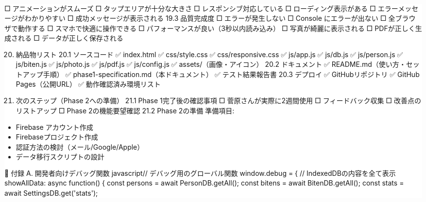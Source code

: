 □ アニメーションがスムーズ
□ タップエリアが十分な大きさ
□ レスポンシブ対応している
□ ローディング表示がある
□ エラーメッセージがわかりやすい
□ 成功メッセージが表示される
19.3 品質完成度
□ エラーが発生しない
□ Console にエラーが出ない
□ 全ブラウザで動作する
□ スマホで快適に操作できる
□ パフォーマンスが良い（3秒以内読み込み）
□ 写真が綺麗に表示される
□ PDFが正しく生成される
□ データが正しく保存される

20. 納品物リスト
20.1 ソースコード
✅ index.html
✅ css/style.css
✅ css/responsive.css
✅ js/app.js
✅ js/db.js
✅ js/person.js
✅ js/biten.js
✅ js/photo.js
✅ js/pdf.js
✅ js/config.js
✅ assets/（画像・アイコン）
20.2 ドキュメント
✅ README.md（使い方・セットアップ手順）
✅ phase1-specification.md（本ドキュメント）
✅ テスト結果報告書
20.3 デプロイ
✅ GitHubリポジトリ
✅ GitHub Pages（公開URL）
✅ 動作確認済み環境リスト

21. 次のステップ（Phase 2への準備）
21.1 Phase 1完了後の確認事項
□ 菅原さんが実際に2週間使用
□ フィードバック収集
□ 改善点のリストアップ
□ Phase 2の機能要望確認
21.2 Phase 2の準備
準備項目:
- Firebase アカウント作成
- Firebaseプロジェクト作成
- 認証方法の検討（メール/Google/Apple）
- データ移行スクリプトの設計

📝 付録
A. 開発者向けデバッグ関数
javascript// デバッグ用のグローバル関数
window.debug = {
  // IndexedDBの内容を全て表示
  showAllData: async function() {
    const persons = await PersonDB.getAll();
    const bitens = await BitenDB.getAll();
    const stats = await SettingsDB.get('stats');
    